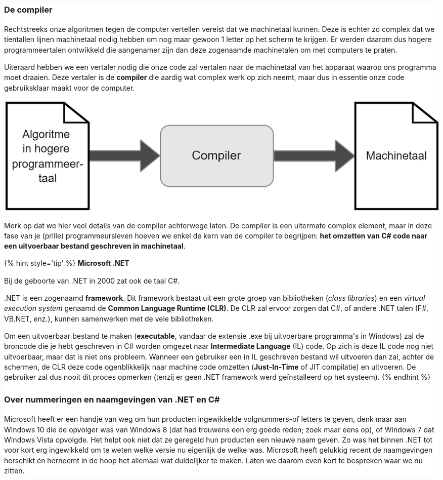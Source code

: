 ### De compiler

Rechtstreeks onze algoritmen tegen de computer vertellen vereist dat we machinetaal kunnen. Deze is echter zo complex dat we tientallen lijnen machinetaal nodig hebben om nog maar gewoon 1 letter op het scherm te krijgen. Er werden daarom dus hogere programmeertalen ontwikkeld die aangenamer zijn dan deze zogenaamde machinetalen om met computers te praten.

Uiteraard hebben we een vertaler nodig die onze code zal vertalen naar de machinetaal van het apparaat waarop ons programma moet draaien. Deze vertaler is de **compiler** die aardig wat complex werk op zich neemt, maar dus in essentie onze code gebruiksklaar maakt voor de computer.


![Vereenvoudigd compiler overzicht.](../assets/1_csharpbasics/compilersimple.png)

Merk op dat we hier veel details van de compiler achterwege laten. De compiler is een uitermate complex element, maar in deze fase van je (prille) programmeursleven hoeven we enkel de kern van de compiler te begrijpen: **het omzetten van C# code naar een uitvoerbaar bestand geschreven in machinetaal**.

{% hint style='tip' %}
**Microsoft .NET**

Bij de geboorte van .NET in 2000 zat ook de taal C#.

.NET is een zogenaamd **framework**. Dit framework bestaat uit een grote groep van bibliotheken (*class libraries*) en een *virtual execution system* genaamd de **Common Language Runtime (CLR)**. De CLR zal ervoor zorgen dat C#, of andere .NET talen (F#, VB.NET, enz.), kunnen samenwerken met de vele bibliotheken.

Om een uitvoerbaar bestand te maken (**executable**, vandaar de extensie .exe bij uitvoerbare programma's in Windows) zal de broncode die je hebt geschreven in C# worden omgezet naar **Intermediate Language** (IL) code. Op zich is deze IL code nog niet uitvoerbaar, maar dat is niet ons probleem. Wanneer een gebruiker een in IL geschreven bestand wil uitvoeren dan zal, achter de schermen, de CLR deze code ogenblikkelijk naar machine code omzetten (**Just-In-Time** of JIT compilatie) en uitvoeren. De gebruiker zal dus nooit dit proces opmerken (tenzij er geen .NET framework werd geïnstalleerd op het systeem).
{% endhint %}


### Over nummeringen en naamgevingen van .NET en C#

Microsoft heeft er een handje van weg om hun producten ingewikkelde volgnummers-of letters te geven, denk maar aan Windows 10 die de opvolger was van Windows 8 (dat had trouwens een erg goede reden; zoek maar eens op), of Windows 7 dat Windows Vista opvolgde. Het helpt ook niet dat ze geregeld hun producten een nieuwe naam geven. Zo was het binnen .NET tot voor kort erg ingewikkeld om te weten welke versie nu eigenlijk de welke was. Microsoft heeft gelukkig recent de naamgevingen herschikt én hernoemt in de hoop het allemaal wat duidelijker te maken. Laten we daarom even kort te bespreken waar we nu zitten.
